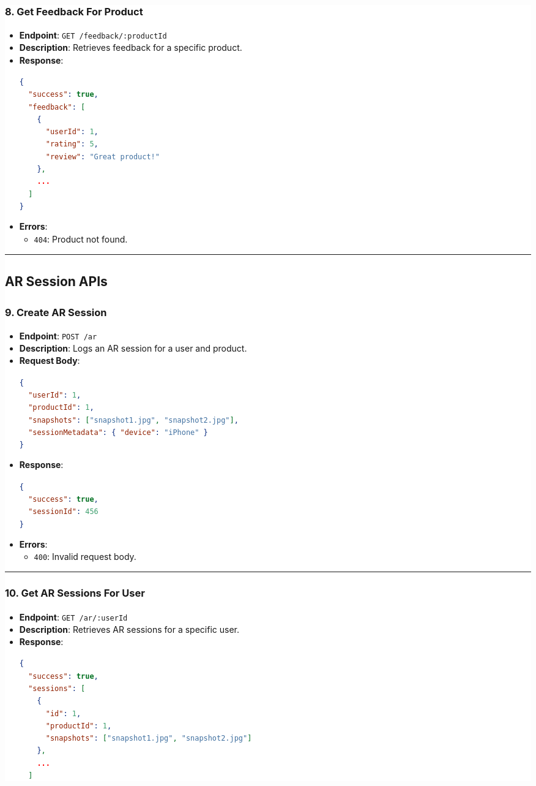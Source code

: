 
### 8. **Get Feedback For Product**
- **Endpoint**: `GET /feedback/:productId`
- **Description**: Retrieves feedback for a specific product.
- **Response**:
  ```json
  {
    "success": true,
    "feedback": [
      {
        "userId": 1,
        "rating": 5,
        "review": "Great product!"
      },
      ...
    ]
  }
  ```
- **Errors**:
  - `404`: Product not found.

---

## AR Session APIs

### 9. **Create AR Session**
- **Endpoint**: `POST /ar`
- **Description**: Logs an AR session for a user and product.
- **Request Body**:
  ```json
  {
    "userId": 1,
    "productId": 1,
    "snapshots": ["snapshot1.jpg", "snapshot2.jpg"],
    "sessionMetadata": { "device": "iPhone" }
  }
  ```
- **Response**:
  ```json
  {
    "success": true,
    "sessionId": 456
  }
  ```
- **Errors**:
  - `400`: Invalid request body.

---

### 10. **Get AR Sessions For User**
- **Endpoint**: `GET /ar/:userId`
- **Description**: Retrieves AR sessions for a specific user.
- **Response**:
  ```json
  {
    "success": true,
    "sessions": [
      {
        "id": 1,
        "productId": 1,
        "snapshots": ["snapshot1.jpg", "snapshot2.jpg"]
      },
      ...
    ]
  ```